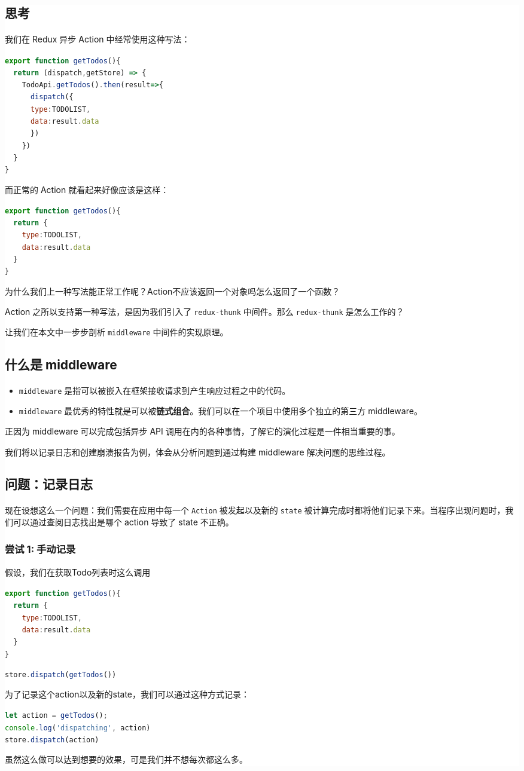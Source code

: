 ## 思考
我们在 Redux 异步 Action 中经常使用这种写法：
```jsx harmony
export function getTodos(){
  return (dispatch,getStore) => {
    TodoApi.getTodos().then(result=>{
      dispatch({
      type:TODOLIST,
      data:result.data
      })
    })
  }
}
``` 
而正常的 Action 就看起来好像应该是这样：
```jsx harmony
export function getTodos(){
  return {
    type:TODOLIST,
    data:result.data
  }
}
```
为什么我们上一种写法能正常工作呢？Action不应该返回一个对象吗怎么返回了一个函数？

Action 之所以支持第一种写法，是因为我们引入了 `redux-thunk` 中间件。那么 `redux-thunk` 是怎么工作的？

让我们在本文中一步步剖析 `middleware` 中间件的实现原理。
## 什么是 middleware
- `middleware` 是指可以被嵌入在框架接收请求到产生响应过程之中的代码。

- `middleware` 最优秀的特性就是可以被**链式组合**。我们可以在一个项目中使用多个独立的第三方 middleware。

正因为 middleware 可以完成包括异步 API 调用在内的各种事情，了解它的演化过程是一件相当重要的事。

我们将以记录日志和创建崩溃报告为例，体会从分析问题到通过构建 middleware 解决问题的思维过程。
## 问题：记录日志
现在设想这么一个问题：我们需要在应用中每一个 `Action` 被发起以及新的 `state` 被计算完成时都将他们记录下来。当程序出现问题时，我们可以通过查阅日志找出是哪个 action 导致了 state 不正确。
### 尝试 1: 手动记录

假设，我们在获取Todo列表时这么调用
```jsx harmony
export function getTodos(){
  return {
    type:TODOLIST,
    data:result.data
  }
}
```
```jsx harmony
store.dispatch(getTodos())
```
为了记录这个action以及新的state，我们可以通过这种方式记录：
```jsx harmony
let action = getTodos();
console.log('dispatching', action)
store.dispatch(action)
```
虽然这么做可以达到想要的效果，可是我们并不想每次都这么多。
